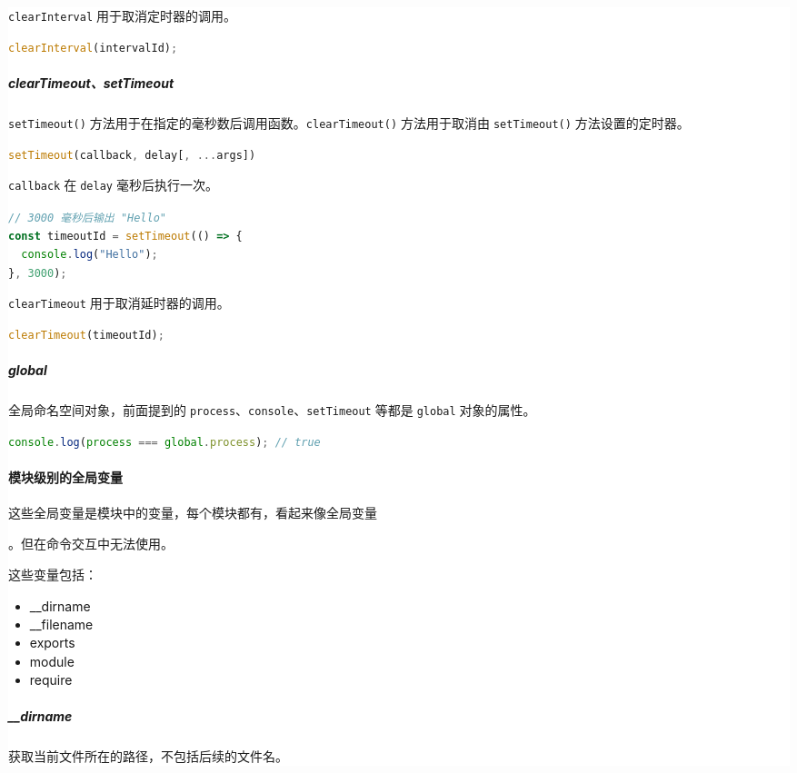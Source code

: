 `clearInterval` 用于取消定时器的调用。

```js
clearInterval(intervalId);
```



#####  clearTimeout、setTimeout

`setTimeout()` 方法用于在指定的毫秒数后调用函数。`clearTimeout()` 方法用于取消由 `setTimeout()` 方法设置的定时器。

```js
setTimeout(callback, delay[, ...args])
```

`callback` 在 `delay` 毫秒后执行一次。

```js
// 3000 毫秒后输出 "Hello"
const timeoutId = setTimeout(() => {
  console.log("Hello");
}, 3000);
```

`clearTimeout` 用于取消延时器的调用。

```js
clearTimeout(timeoutId);
```



#####  global

全局命名空间对象，前面提到的 `process`、`console`、`setTimeout` 等都是 `global` 对象的属性。

```js
console.log(process === global.process); // true
```





####  模块级别的全局变量

这些全局变量是模块中的变量，每个模块都有，看起来像全局变量

。但在命令交互中无法使用。

这些变量包括：

- __dirname
- __filename
- exports
- module
- require



#####  __dirname

获取当前文件所在的路径，不包括后续的文件名。
